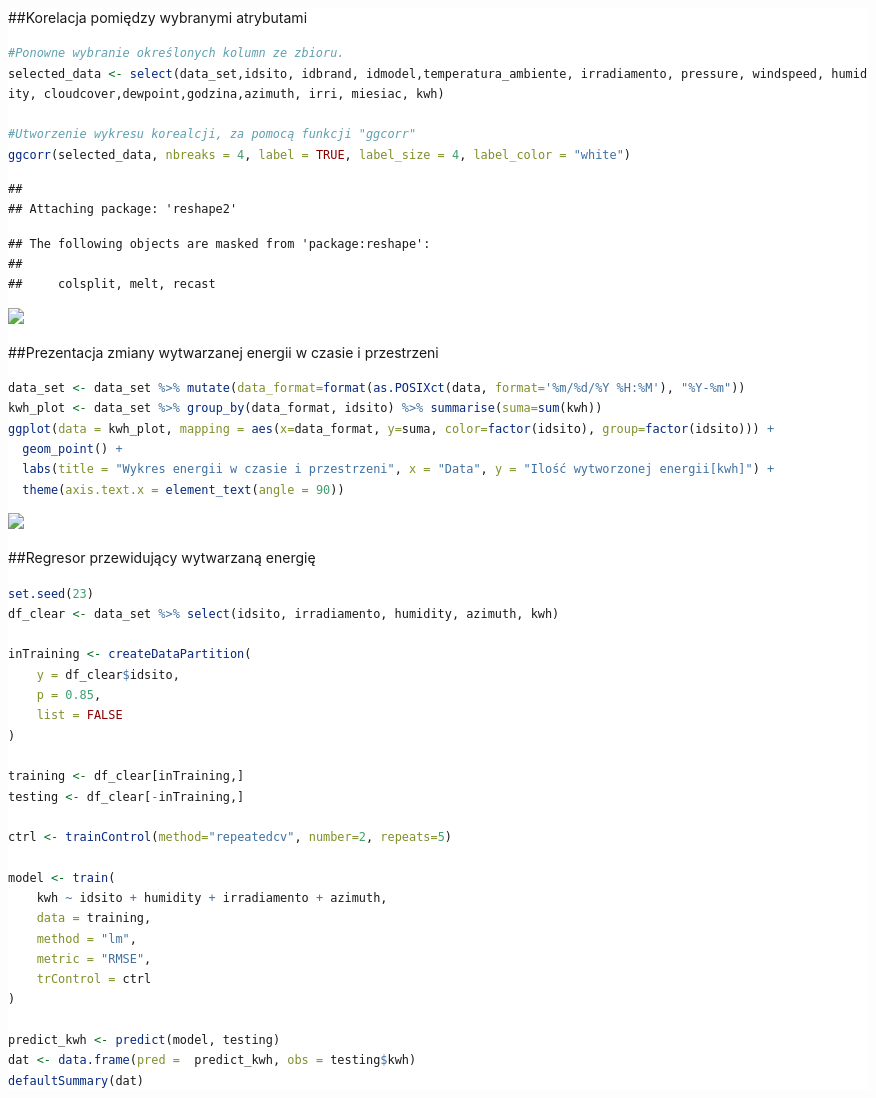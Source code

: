 ##Korelacja pomiędzy wybranymi atrybutami

```r
#Ponowne wybranie określonych kolumn ze zbioru. 
selected_data <- select(data_set,idsito, idbrand, idmodel,temperatura_ambiente, irradiamento, pressure, windspeed, humidity, cloudcover,dewpoint,godzina,azimuth, irri, miesiac, kwh)

#Utworzenie wykresu korealcji, za pomocą funkcji "ggcorr"
ggcorr(selected_data, nbreaks = 4, label = TRUE, label_size = 4, label_color = "white")
```

```
## 
## Attaching package: 'reshape2'
```

```
## The following objects are masked from 'package:reshape':
## 
##     colsplit, melt, recast
```

![](README_files/figure-html/selected_attribute_correlation-1.png)

##Prezentacja zmiany wytwarzanej energii w czasie i przestrzeni

```r
data_set <- data_set %>% mutate(data_format=format(as.POSIXct(data, format='%m/%d/%Y %H:%M'), "%Y-%m"))
kwh_plot <- data_set %>% group_by(data_format, idsito) %>% summarise(suma=sum(kwh))
ggplot(data = kwh_plot, mapping = aes(x=data_format, y=suma, color=factor(idsito), group=factor(idsito))) + 
  geom_point() +
  labs(title = "Wykres energii w czasie i przestrzeni", x = "Data", y = "Ilość wytworzonej energii[kwh]") +
  theme(axis.text.x = element_text(angle = 90))
```

![](README_files/figure-html/interactive_plot-1.png)

##Regresor przewidujący wytwarzaną energię

```r
set.seed(23)
df_clear <- data_set %>% select(idsito, irradiamento, humidity, azimuth, kwh)

inTraining <- createDataPartition(
	y = df_clear$idsito, 
	p = 0.85,
	list = FALSE
)

training <- df_clear[inTraining,]
testing <- df_clear[-inTraining,]

ctrl <- trainControl(method="repeatedcv", number=2, repeats=5)

model <- train(
	kwh ~ idsito + humidity + irradiamento + azimuth,
	data = training,
	method = "lm",
	metric = "RMSE",
	trControl = ctrl
)

predict_kwh <- predict(model, testing) 
dat <- data.frame(pred =  predict_kwh, obs = testing$kwh)
defaultSummary(dat)
```